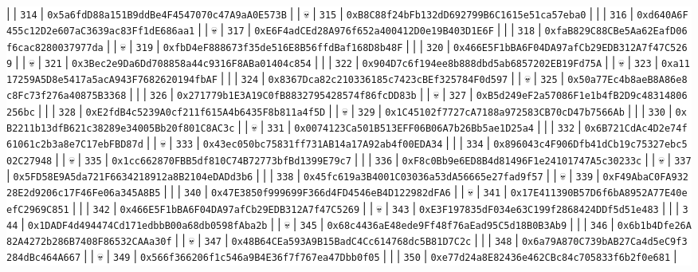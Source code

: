 |  | `314` | `0x5a6fdD88a151B9ddBe4F4547070c47A9aA0E573B` |
| 💀 | `315` | `0xB8C88f24bFb132dD692799B6C1615e51ca57eba0` |
|  | `316` | `0xd640A6F455c12D2e607aC3639ac83Ff1dE686aa1` |
| 💀 | `317` | `0xE6F4adCEd28A976f652a400412D0e19B403D1E6F` |
|  | `318` | `0xfaB829C88CBe5Aa62EafD06f6cac8280037977da` |
| 💀 | `319` | `0xfbD4eF888673f35de516E8B56ffdBaf168D8b48F` |
|  | `320` | `0x466E5F1bBA6F04DA97afCb29EDB312A7f47C5269` |
| 💀 | `321` | `0x3Bec2e9Da6Dd708858a44c9316F8ABa01404c854` |
|  | `322` | `0x904D7c6f194ee8b888dbd5ab6857202EB19Fd75A` |
| 💀 | `323` | `0xa1117259A5D8e5417a5acA943F7682620194fbAF` |
|  | `324` | `0x8367Dca82c210336185c7423cBEf325784F0d597` |
| 💀 | `325` | `0x50a77Ec4b8aeB8A86e8c8Fc73f276a40875B3368` |
|  | `326` | `0x271779b1E3A19C0fB8832795428574f86fcDD83b` |
| 💀 | `327` | `0xB5d249eF2a57086F1e1b4fB2D9c48314806256bc` |
|  | `328` | `0xE2fdB4c5239A0cf211f615A4b6435F8b811a4f5D` |
| 💀 | `329` | `0x1C45102f7727cA7188a972583CB70cD47b7566Ab` |
|  | `330` | `0xB2211b13dfB621c38289e34005Bb20f801C8AC3c` |
| 💀 | `331` | `0x0074123Ca501B513EFF06B06A7b26Bb5ae1D25a4` |
|  | `332` | `0x6B721CdAc4D2e74f61061c2b3a8e7C17ebFBD87d` |
| 💀 | `333` | `0x43ec050bc75831ff731AB14a17A92ab4f00EDA34` |
|  | `334` | `0x896043c4F906Dfb41dCb19c75327ebc502C27948` |
| 💀 | `335` | `0x1cc662870FBB5df810C74B72773bfBd1399E79c7` |
|  | `336` | `0xF8c0Bb9e6ED8B4d81496F1e24101747A5c30233c` |
| 💀 | `337` | `0x5FD58E9A5da721F6634218912a8B2104eDADd3b6` |
|  | `338` | `0x45fc619a3B4001C03036a53dA56665e27fad9f57` |
| 💀 | `339` | `0xF49AbaC0FA93228E2d9206c17F46Fe06a345A8B5` |
|  | `340` | `0x47E3850f999699F366d4FD4546eB4D122982dFA6` |
| 💀 | `341` | `0x17E411390B57D6f6bA8952A77E40eefC2969C851` |
|  | `342` | `0x466E5F1bBA6F04DA97afCb29EDB312A7f47C5269` |
| 💀 | `343` | `0xE3F197835dF034e63C199f2868424DDf5d51e483` |
|  | `344` | `0x1DADF4d494474Cd171edbbB00a68db0598fAba2b` |
| 💀 | `345` | `0x68c4436aE48ede9Ff48f76aEad95C5d18B0B3Ab9` |
|  | `346` | `0x6b1b4Dfe26A82A4272b286B7408F86532CAAa30f` |
| 💀 | `347` | `0x48B64CEa593A9B15BadC4Cc614768dc5B81D7C2c` |
|  | `348` | `0x6a79A870C739bAB27Ca4d5eC9f3284dBc464A667` |
| 💀 | `349` | `0x566f366206f1c546a9B4E36f7f767ea47Dbb0f05` |
|  | `350` | `0xe77d24a8E82436e462CBc84c705833f6b2f0e681` |